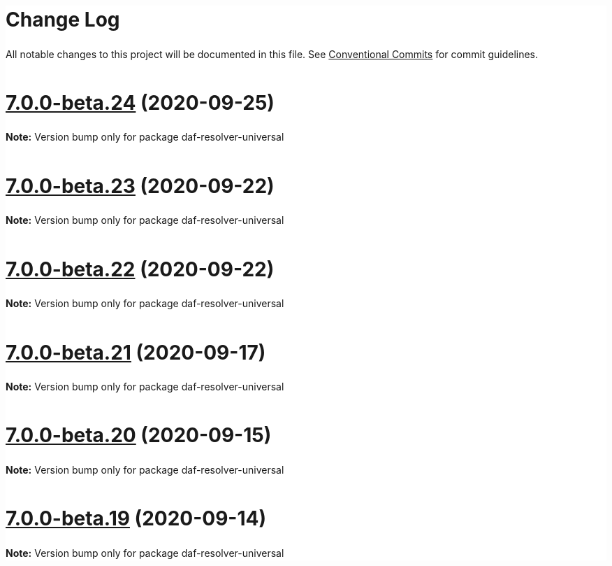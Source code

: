 # Change Log

All notable changes to this project will be documented in this file.
See [Conventional Commits](https://conventionalcommits.org) for commit guidelines.

# [7.0.0-beta.24](https://github.com/uport-project/daf/compare/v7.0.0-beta.23...v7.0.0-beta.24) (2020-09-25)

**Note:** Version bump only for package daf-resolver-universal





# [7.0.0-beta.23](https://github.com/uport-project/daf/compare/v7.0.0-beta.22...v7.0.0-beta.23) (2020-09-22)

**Note:** Version bump only for package daf-resolver-universal





# [7.0.0-beta.22](https://github.com/uport-project/daf/compare/v7.0.0-beta.21...v7.0.0-beta.22) (2020-09-22)

**Note:** Version bump only for package daf-resolver-universal





# [7.0.0-beta.21](https://github.com/uport-project/daf/compare/v7.0.0-beta.20...v7.0.0-beta.21) (2020-09-17)

**Note:** Version bump only for package daf-resolver-universal





# [7.0.0-beta.20](https://github.com/uport-project/daf/compare/v7.0.0-beta.19...v7.0.0-beta.20) (2020-09-15)

**Note:** Version bump only for package daf-resolver-universal





# [7.0.0-beta.19](https://github.com/uport-project/daf/compare/v7.0.0-beta.18...v7.0.0-beta.19) (2020-09-14)

**Note:** Version bump only for package daf-resolver-universal
